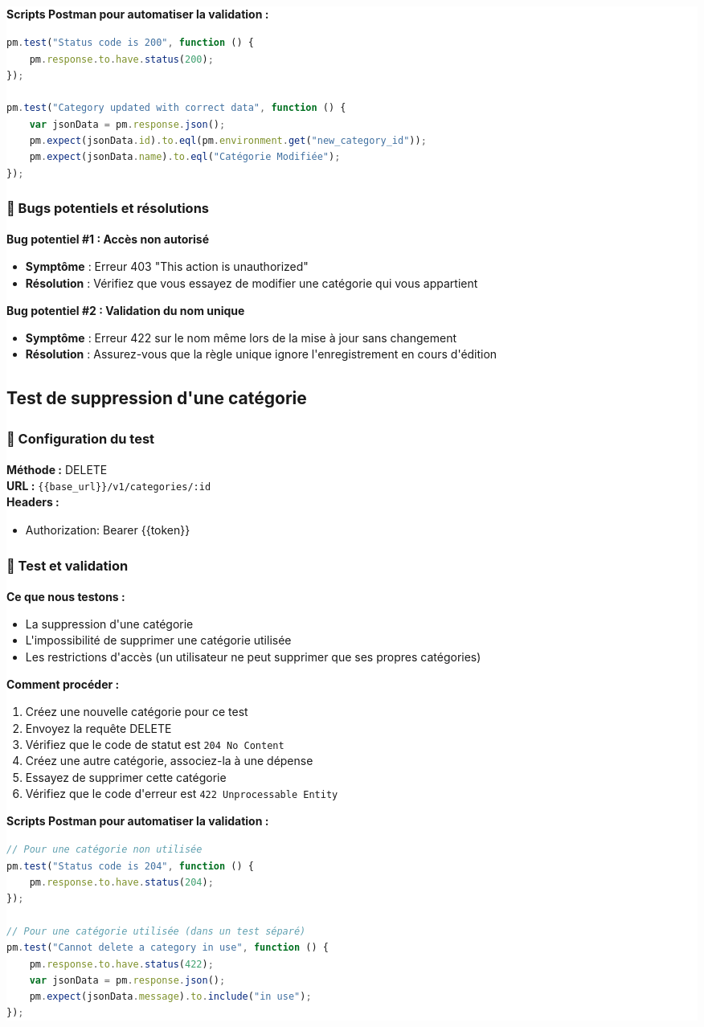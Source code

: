 **Scripts Postman pour automatiser la validation :**
```javascript
pm.test("Status code is 200", function () {
    pm.response.to.have.status(200);
});

pm.test("Category updated with correct data", function () {
    var jsonData = pm.response.json();
    pm.expect(jsonData.id).to.eql(pm.environment.get("new_category_id"));
    pm.expect(jsonData.name).to.eql("Catégorie Modifiée");
});
```

### 🔹 Bugs potentiels et résolutions

**Bug potentiel #1 : Accès non autorisé**  
- **Symptôme** : Erreur 403 "This action is unauthorized"
- **Résolution** : Vérifiez que vous essayez de modifier une catégorie qui vous appartient

**Bug potentiel #2 : Validation du nom unique**  
- **Symptôme** : Erreur 422 sur le nom même lors de la mise à jour sans changement
- **Résolution** : Assurez-vous que la règle unique ignore l'enregistrement en cours d'édition

## Test de suppression d'une catégorie

### 🔹 Configuration du test

**Méthode :** DELETE  
**URL :** `{{base_url}}/v1/categories/:id`  
**Headers :**
- Authorization: Bearer {{token}}

### 🔹 Test et validation

**Ce que nous testons :**
- La suppression d'une catégorie
- L'impossibilité de supprimer une catégorie utilisée
- Les restrictions d'accès (un utilisateur ne peut supprimer que ses propres catégories)

**Comment procéder :**
1. Créez une nouvelle catégorie pour ce test
2. Envoyez la requête DELETE
3. Vérifiez que le code de statut est `204 No Content`
4. Créez une autre catégorie, associez-la à une dépense
5. Essayez de supprimer cette catégorie
6. Vérifiez que le code d'erreur est `422 Unprocessable Entity`

**Scripts Postman pour automatiser la validation :**
```javascript
// Pour une catégorie non utilisée
pm.test("Status code is 204", function () {
    pm.response.to.have.status(204);
});

// Pour une catégorie utilisée (dans un test séparé)
pm.test("Cannot delete a category in use", function () {
    pm.response.to.have.status(422);
    var jsonData = pm.response.json();
    pm.expect(jsonData.message).to.include("in use");
});
```
